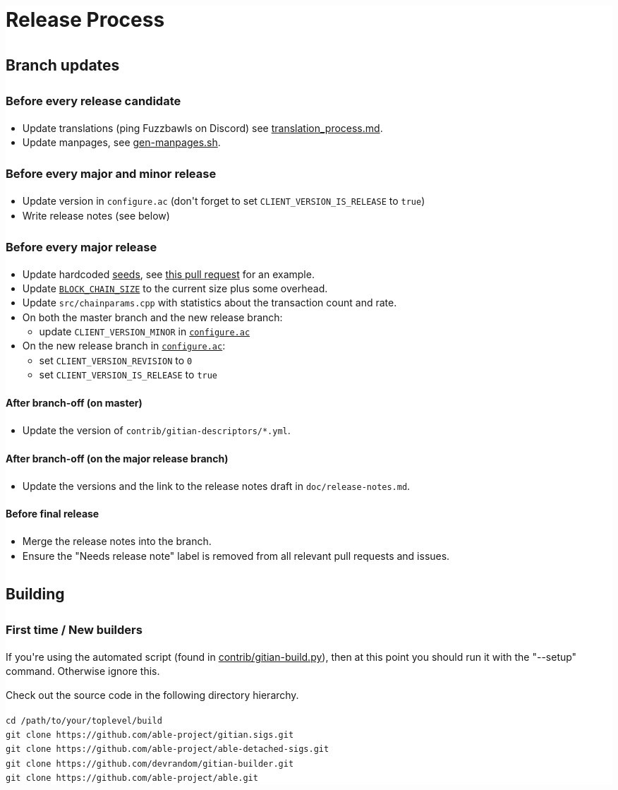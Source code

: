 Release Process
====================

## Branch updates

### Before every release candidate

* Update translations (ping Fuzzbawls on Discord) see [translation_process.md](https://github.com/ABLE-Project/ABLE/blob/master/doc/translation_process.md#synchronising-translations).
* Update manpages, see [gen-manpages.sh](https://github.com/able-project/able/blob/master/contrib/devtools/README.md#gen-manpagessh).

### Before every major and minor release

* Update version in `configure.ac` (don't forget to set `CLIENT_VERSION_IS_RELEASE` to `true`)
* Write release notes (see below)

### Before every major release

* Update hardcoded [seeds](/contrib/seeds/README.md), see [this pull request](https://github.com/bitcoin/bitcoin/pull/7415) for an example.
* Update [`BLOCK_CHAIN_SIZE`](/src/qt/intro.cpp) to the current size plus some overhead.
* Update `src/chainparams.cpp` with statistics about the transaction count and rate.
* On both the master branch and the new release branch:
  - update `CLIENT_VERSION_MINOR` in [`configure.ac`](../configure.ac)
* On the new release branch in [`configure.ac`](../configure.ac):
  - set `CLIENT_VERSION_REVISION` to `0`
  - set `CLIENT_VERSION_IS_RELEASE` to `true`


#### After branch-off (on master)

- Update the version of `contrib/gitian-descriptors/*.yml`.

#### After branch-off (on the major release branch)

- Update the versions and the link to the release notes draft in `doc/release-notes.md`.

#### Before final release

- Merge the release notes into the branch.
- Ensure the "Needs release note" label is removed from all relevant pull requests and issues.


## Building

### First time / New builders

If you're using the automated script (found in [contrib/gitian-build.py](/contrib/gitian-build.py)), then at this point you should run it with the "--setup" command. Otherwise ignore this.

Check out the source code in the following directory hierarchy.

    cd /path/to/your/toplevel/build
    git clone https://github.com/able-project/gitian.sigs.git
    git clone https://github.com/able-project/able-detached-sigs.git
    git clone https://github.com/devrandom/gitian-builder.git
    git clone https://github.com/able-project/able.git
